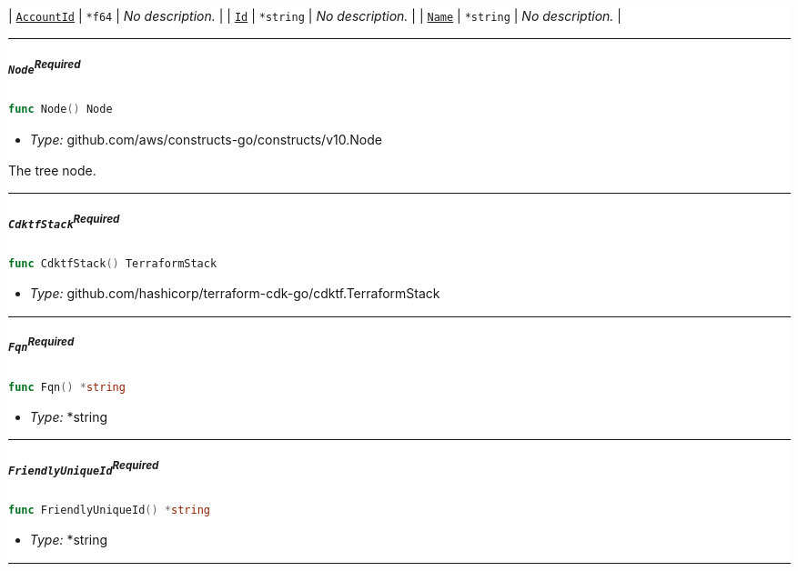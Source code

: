 | <code><a href="#@cdktf/provider-newrelic.dataNewrelicNotificationDestination.DataNewrelicNotificationDestination.property.accountId">AccountId</a></code> | <code>*f64</code> | *No description.* |
| <code><a href="#@cdktf/provider-newrelic.dataNewrelicNotificationDestination.DataNewrelicNotificationDestination.property.id">Id</a></code> | <code>*string</code> | *No description.* |
| <code><a href="#@cdktf/provider-newrelic.dataNewrelicNotificationDestination.DataNewrelicNotificationDestination.property.name">Name</a></code> | <code>*string</code> | *No description.* |

---

##### `Node`<sup>Required</sup> <a name="Node" id="@cdktf/provider-newrelic.dataNewrelicNotificationDestination.DataNewrelicNotificationDestination.property.node"></a>

```go
func Node() Node
```

- *Type:* github.com/aws/constructs-go/constructs/v10.Node

The tree node.

---

##### `CdktfStack`<sup>Required</sup> <a name="CdktfStack" id="@cdktf/provider-newrelic.dataNewrelicNotificationDestination.DataNewrelicNotificationDestination.property.cdktfStack"></a>

```go
func CdktfStack() TerraformStack
```

- *Type:* github.com/hashicorp/terraform-cdk-go/cdktf.TerraformStack

---

##### `Fqn`<sup>Required</sup> <a name="Fqn" id="@cdktf/provider-newrelic.dataNewrelicNotificationDestination.DataNewrelicNotificationDestination.property.fqn"></a>

```go
func Fqn() *string
```

- *Type:* *string

---

##### `FriendlyUniqueId`<sup>Required</sup> <a name="FriendlyUniqueId" id="@cdktf/provider-newrelic.dataNewrelicNotificationDestination.DataNewrelicNotificationDestination.property.friendlyUniqueId"></a>

```go
func FriendlyUniqueId() *string
```

- *Type:* *string

---
